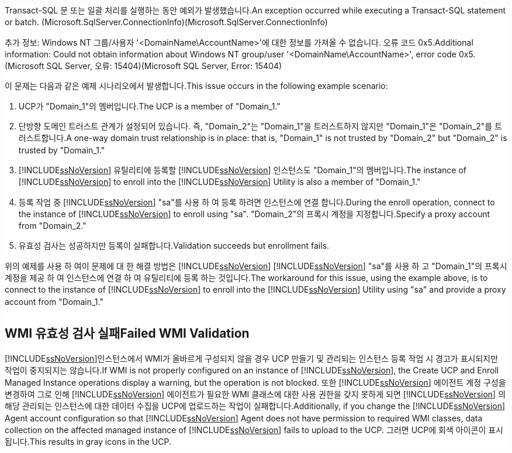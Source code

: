  <span data-ttu-id="83700-107">Transact-SQL 문 또는 일괄 처리를 실행하는 동안 예외가 발생했습니다.</span><span class="sxs-lookup"><span data-stu-id="83700-107">An exception occurred while executing a Transact-SQL statement or batch.</span></span> <span data-ttu-id="83700-108">(Microsoft.SqlServer.ConnectionInfo)</span><span class="sxs-lookup"><span data-stu-id="83700-108">(Microsoft.SqlServer.ConnectionInfo)</span></span>  
  
 <span data-ttu-id="83700-109">추가 정보:  Windows NT 그룹/사용자 '\<DomainName\AccountName>'에 대한 정보를 가져올 수 없습니다. 오류 코드 0x5.</span><span class="sxs-lookup"><span data-stu-id="83700-109">Additional information:  Could not obtain information about Windows NT group/user '\<DomainName\AccountName>', error code 0x5.</span></span> <span data-ttu-id="83700-110">(Microsoft SQL Server, 오류: 15404)</span><span class="sxs-lookup"><span data-stu-id="83700-110">(Microsoft SQL Server, Error: 15404)</span></span>  
  
 <span data-ttu-id="83700-111">이 문제는 다음과 같은 예제 시나리오에서 발생합니다.</span><span class="sxs-lookup"><span data-stu-id="83700-111">This issue occurs in the following example scenario:</span></span>  
  
1.  <span data-ttu-id="83700-112">UCP가 "Domain_1"의 멤버입니다.</span><span class="sxs-lookup"><span data-stu-id="83700-112">The UCP is a member of "Domain_1."</span></span>  
  
2.  <span data-ttu-id="83700-113">단방향 도메인 트러스트 관계가 설정되어 있습니다. 즉, "Domain_2"는 "Domain_1"을 트러스트하지 않지만 "Domain_1"은 "Domain_2"를 트러스트합니다.</span><span class="sxs-lookup"><span data-stu-id="83700-113">A one-way domain trust relationship is in place: that is, "Domain_1" is not trusted by "Domain_2" but "Domain_2" is trusted by "Domain_1."</span></span>  
  
3.  <span data-ttu-id="83700-114">[!INCLUDE[ssNoVersion](../includes/ssnoversion-md.md)] 유틸리티에 등록할 [!INCLUDE[ssNoVersion](../includes/ssnoversion-md.md)] 인스턴스도 "Domain_1"의 멤버입니다.</span><span class="sxs-lookup"><span data-stu-id="83700-114">The instance of [!INCLUDE[ssNoVersion](../includes/ssnoversion-md.md)] to enroll into the [!INCLUDE[ssNoVersion](../includes/ssnoversion-md.md)] Utility is also a member of "Domain_1."</span></span>  
  
4.  <span data-ttu-id="83700-115">등록 작업 중 [!INCLUDE[ssNoVersion](../includes/ssnoversion-md.md)] "sa"를 사용 하 여 등록 하려면 인스턴스에 연결 합니다.</span><span class="sxs-lookup"><span data-stu-id="83700-115">During the enroll operation, connect to the instance of [!INCLUDE[ssNoVersion](../includes/ssnoversion-md.md)] to enroll using "sa".</span></span> <span data-ttu-id="83700-116">"Domain_2"의 프록시 계정을 지정합니다.</span><span class="sxs-lookup"><span data-stu-id="83700-116">Specify a proxy account from "Domain_2."</span></span>  
  
5.  <span data-ttu-id="83700-117">유효성 검사는 성공하지만 등록이 실패합니다.</span><span class="sxs-lookup"><span data-stu-id="83700-117">Validation succeeds but enrollment fails.</span></span>  
  
 <span data-ttu-id="83700-118">위의 예제를 사용 하 여이 문제에 대 한 해결 방법은 [!INCLUDE[ssNoVersion](../includes/ssnoversion-md.md)] [!INCLUDE[ssNoVersion](../includes/ssnoversion-md.md)] "sa"를 사용 하 고 "Domain_1"의 프록시 계정을 제공 하 여 인스턴스에 연결 하 여 유틸리티에 등록 하는 것입니다.</span><span class="sxs-lookup"><span data-stu-id="83700-118">The workaround for this issue, using the example above, is to connect to the instance of [!INCLUDE[ssNoVersion](../includes/ssnoversion-md.md)] to enroll into the [!INCLUDE[ssNoVersion](../includes/ssnoversion-md.md)] Utility using "sa" and provide a proxy account from "Domain_1."</span></span>  
  
## <a name="failed-wmi-validation"></a><span data-ttu-id="83700-119">WMI 유효성 검사 실패</span><span class="sxs-lookup"><span data-stu-id="83700-119">Failed WMI Validation</span></span>  
 <span data-ttu-id="83700-120">[!INCLUDE[ssNoVersion](../includes/ssnoversion-md.md)]인스턴스에서 WMI가 올바르게 구성되지 않을 경우 UCP 만들기 및 관리되는 인스턴스 등록 작업 시 경고가 표시되지만 작업이 중지되지는 않습니다.</span><span class="sxs-lookup"><span data-stu-id="83700-120">If WMI is not properly configured on an instance of [!INCLUDE[ssNoVersion](../includes/ssnoversion-md.md)], the Create UCP and Enroll Managed Instance operations display a warning, but the operation is not blocked.</span></span> <span data-ttu-id="83700-121">또한 [!INCLUDE[ssNoVersion](../includes/ssnoversion-md.md)] 에이전트 계정 구성을 변경하여 그로 인해 [!INCLUDE[ssNoVersion](../includes/ssnoversion-md.md)] 에이전트가 필요한 WMI 클래스에 대한 사용 권한을 갖지 못하게 되면 [!INCLUDE[ssNoVersion](../includes/ssnoversion-md.md)] 의 해당 관리되는 인스턴스에 대한 데이터 수집을 UCP에 업로드하는 작업이 실패합니다.</span><span class="sxs-lookup"><span data-stu-id="83700-121">Additionally, if you change the [!INCLUDE[ssNoVersion](../includes/ssnoversion-md.md)] Agent account configuration so that [!INCLUDE[ssNoVersion](../includes/ssnoversion-md.md)] Agent does not have permission to required WMI classes, data collection on the affected managed instance of [!INCLUDE[ssNoVersion](../includes/ssnoversion-md.md)] fails to upload to the UCP.</span></span> <span data-ttu-id="83700-122">그러면 UCP에 회색 아이콘이 표시됩니다.</span><span class="sxs-lookup"><span data-stu-id="83700-122">This results in gray icons in the UCP.</span></span>  
  